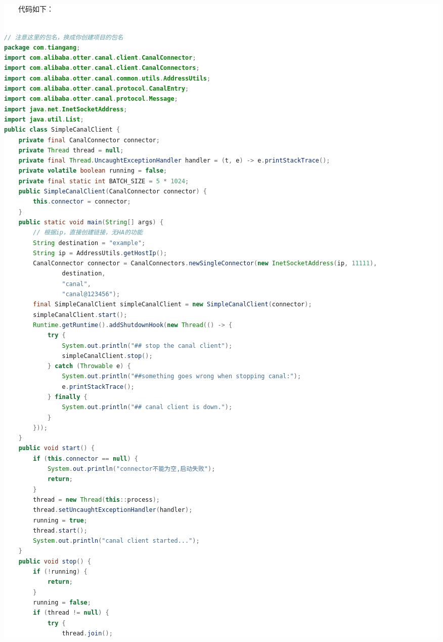 &emsp;&emsp;代码如下：

```java

// 注意这里的包名，换成你创建项目的包名
package com.tiangang;
import com.alibaba.otter.canal.client.CanalConnector;
import com.alibaba.otter.canal.client.CanalConnectors;
import com.alibaba.otter.canal.common.utils.AddressUtils;
import com.alibaba.otter.canal.protocol.CanalEntry;
import com.alibaba.otter.canal.protocol.Message;
import java.net.InetSocketAddress;
import java.util.List;
public class SimpleCanalClient {
    private final CanalConnector connector;
    private Thread thread = null;
    private final Thread.UncaughtExceptionHandler handler = (t, e) -> e.printStackTrace();
    private volatile boolean running = false;
    private final static int BATCH_SIZE = 5 * 1024;
    public SimpleCanalClient(CanalConnector connector) {
        this.connector = connector;
    }
    public static void main(String[] args) {
        // 根据ip，直接创建链接，无HA的功能
        String destination = "example";
        String ip = AddressUtils.getHostIp();
        CanalConnector connector = CanalConnectors.newSingleConnector(new InetSocketAddress(ip, 11111),
                destination,
                "canal",
                "canal@123456");
        final SimpleCanalClient simpleCanalClient = new SimpleCanalClient(connector);
        simpleCanalClient.start();
        Runtime.getRuntime().addShutdownHook(new Thread(() -> {
            try {
                System.out.println("## stop the canal client");
                simpleCanalClient.stop();
            } catch (Throwable e) {
                System.out.println("##something goes wrong when stopping canal:");
                e.printStackTrace();
            } finally {
                System.out.println("## canal client is down.");
            }
        }));
    }
    public void start() {
        if (this.connector == null) {
            System.out.println("connector不能为空,启动失败");
            return;
        }
        thread = new Thread(this::process);
        thread.setUncaughtExceptionHandler(handler);
        running = true;
        thread.start();
        System.out.println("canal client started...");
    }
    public void stop() {
        if (!running) {
            return;
        }
        running = false;
        if (thread != null) {
            try {
                thread.join();
```